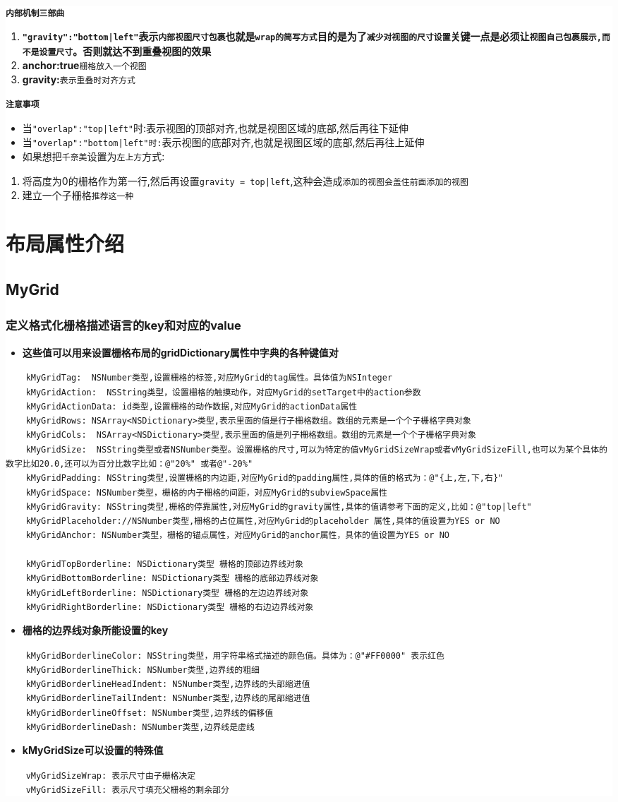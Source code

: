 **`内部机制三部曲`**
1. **`"gravity":"bottom|left"`表示`内部视图尺寸包裹`也就是`wrap的简写方式`目的是为了`减少对视图的尺寸设置`关键一点是必须让`视图自己包裹展示,而不是设置尺寸`。否则就达不到重叠视图的效果**
2. **anchor:true**`栅格放入一个视图`
3. **gravity:**`表示重叠时对齐方式`

**`注意事项`**
* 当`"overlap":"top|left"`时:表示视图的顶部对齐,也就是视图区域的底部,然后再往下延伸
* 当`"overlap":"bottom|left"时:`表示视图的底部对齐,也就是视图区域的底部,然后再往上延伸
* 如果想把`千奈美`设置为`左上方`方式:
1. 将高度为0的栅格作为第一行,然后再设置`gravity = top|left`,这种会造成`添加的视图会盖住前面添加的视图`  	
2. 建立一个子栅格`推荐这一种		`					

#  布局属性介绍

## MyGrid 

### 定义格式化栅格描述语言的key和对应的value

* **这些值可以用来设置栅格布局的gridDictionary属性中字典的各种键值对**
```
	kMyGridTag:  NSNumber类型,设置栅格的标签,对应MyGrid的tag属性。具体值为NSInteger
	kMyGridAction:  NSString类型，设置栅格的触摸动作，对应MyGrid的setTarget中的action参数
	kMyGridActionData: id类型,设置栅格的动作数据,对应MyGrid的actionData属性
	kMyGridRows: NSArray<NSDictionary>类型,表示里面的值是行子栅格数组。数组的元素是一个个子栅格字典对象
	kMyGridCols:  NSArray<NSDictionary>类型,表示里面的值是列子栅格数组。数组的元素是一个个子栅格字典对象
	kMyGridSize:  NSString类型或者NSNumber类型。设置栅格的尺寸,可以为特定的值vMyGridSizeWrap或者vMyGridSizeFill,也可以为某个具体的数字比如20.0,还可以为百分比数字比如：@"20%" 或者@"-20%"
	kMyGridPadding: NSString类型,设置栅格的内边距,对应MyGrid的padding属性,具体的值的格式为：@"{上,左,下,右}"
	kMyGridSpace: NSNumber类型，栅格的内子栅格的间距，对应MyGrid的subviewSpace属性
	kMyGridGravity: NSString类型,栅格的停靠属性,对应MyGrid的gravity属性,具体的值请参考下面的定义,比如：@"top|left"
	kMyGridPlaceholder://NSNumber类型,栅格的占位属性,对应MyGrid的placeholder 属性,具体的值设置为YES or NO
	kMyGridAnchor: NSNumber类型，栅格的锚点属性，对应MyGrid的anchor属性，具体的值设置为YES or NO
	
	kMyGridTopBorderline: NSDictionary类型 栅格的顶部边界线对象
	kMyGridBottomBorderline: NSDictionary类型 栅格的底部边界线对象
	kMyGridLeftBorderline: NSDictionary类型 栅格的左边边界线对象
	kMyGridRightBorderline: NSDictionary类型 栅格的右边边界线对象
```

* **栅格的边界线对象所能设置的key**
```
	kMyGridBorderlineColor: NSString类型，用字符串格式描述的颜色值。具体为：@"#FF0000" 表示红色
	kMyGridBorderlineThick: NSNumber类型,边界线的粗细
	kMyGridBorderlineHeadIndent: NSNumber类型,边界线的头部缩进值
	kMyGridBorderlineTailIndent: NSNumber类型,边界线的尾部缩进值
	kMyGridBorderlineOffset: NSNumber类型,边界线的偏移值
	kMyGridBorderlineDash: NSNumber类型,边界线是虚线
```

* **kMyGridSize可以设置的特殊值**
```
	vMyGridSizeWrap: 表示尺寸由子栅格决定
	vMyGridSizeFill: 表示尺寸填充父栅格的剩余部分
```
